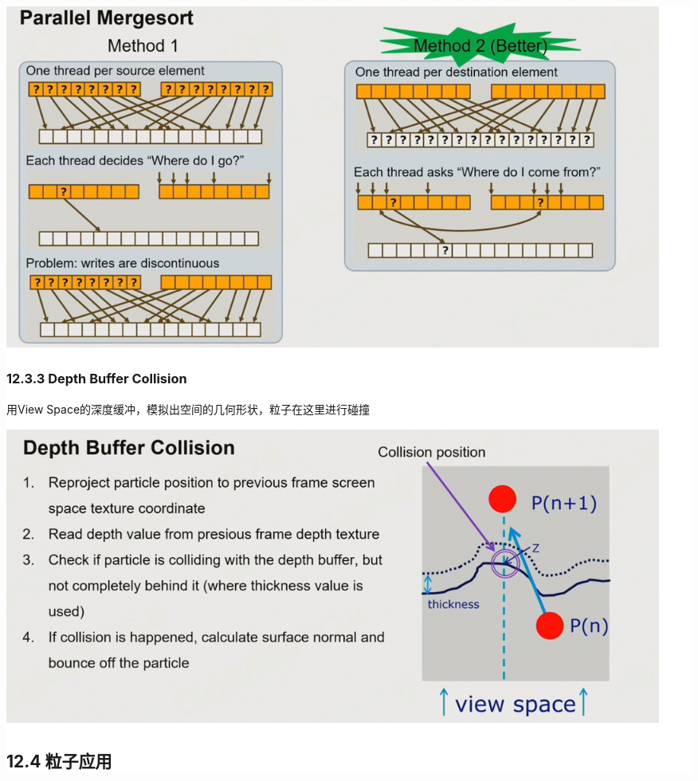 <img src="AssetMarkdown/image-20230731155040057.png" alt="image-20230731155040057" style="zoom:80%;" />

### 12.3.3	Depth Buffer Collision

用View Space的深度缓冲，模拟出空间的几何形状，粒子在这里进行碰撞

<img src="AssetMarkdown/image-20230731163336612.png" alt="image-20230731163336612" style="zoom:80%;" />

## 12.4	粒子应用
